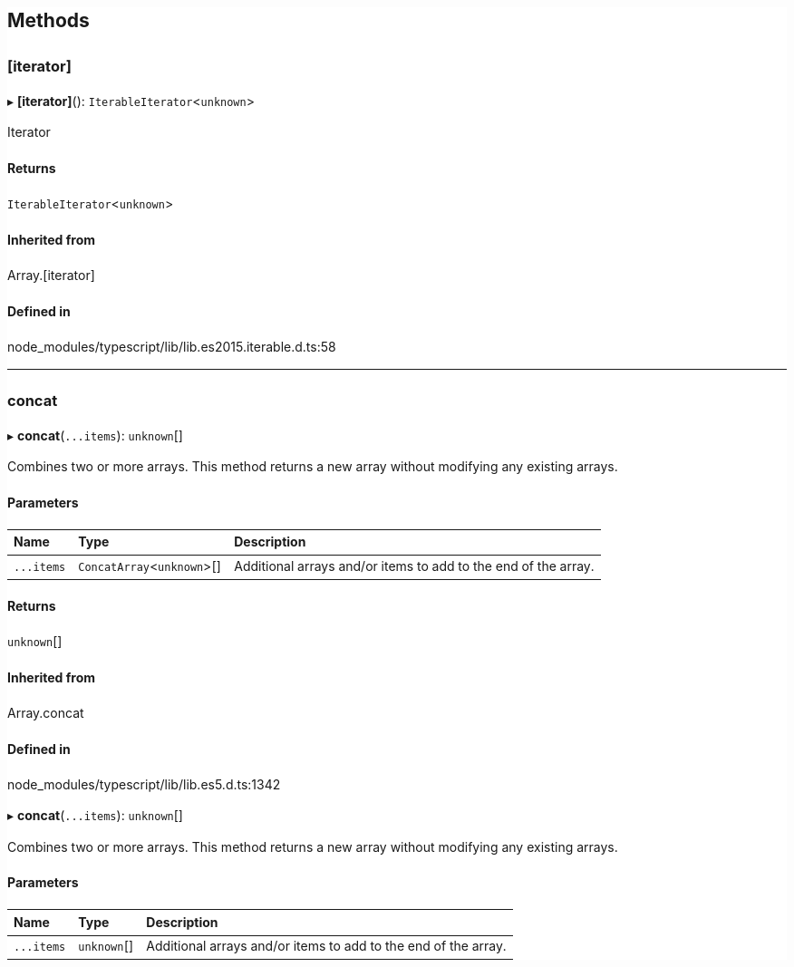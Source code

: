 ## Methods

### [iterator]

▸ **[iterator]**(): `IterableIterator`\<`unknown`\>

Iterator

#### Returns

`IterableIterator`\<`unknown`\>

#### Inherited from

Array.[iterator]

#### Defined in

node_modules/typescript/lib/lib.es2015.iterable.d.ts:58

___

### concat

▸ **concat**(`...items`): `unknown`[]

Combines two or more arrays.
This method returns a new array without modifying any existing arrays.

#### Parameters

| Name | Type | Description |
| :------ | :------ | :------ |
| `...items` | `ConcatArray`\<`unknown`\>[] | Additional arrays and/or items to add to the end of the array. |

#### Returns

`unknown`[]

#### Inherited from

Array.concat

#### Defined in

node_modules/typescript/lib/lib.es5.d.ts:1342

▸ **concat**(`...items`): `unknown`[]

Combines two or more arrays.
This method returns a new array without modifying any existing arrays.

#### Parameters

| Name | Type | Description |
| :------ | :------ | :------ |
| `...items` | `unknown`[] | Additional arrays and/or items to add to the end of the array. |
